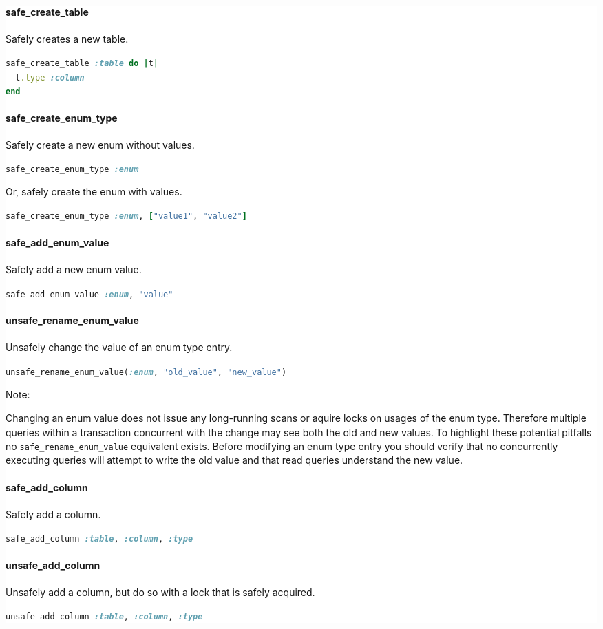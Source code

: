 #### safe\_create\_table

Safely creates a new table.

```ruby
safe_create_table :table do |t|
  t.type :column
end
```

#### safe\_create\_enum\_type

Safely create a new enum without values.

```ruby
safe_create_enum_type :enum
```
Or, safely create the enum with values.
```ruby
safe_create_enum_type :enum, ["value1", "value2"]
```

#### safe\_add\_enum\_value

Safely add a new enum value.

```ruby
safe_add_enum_value :enum, "value"
```

#### unsafe\_rename\_enum\_value

Unsafely change the value of an enum type entry.

```ruby
unsafe_rename_enum_value(:enum, "old_value", "new_value")
```

Note:

Changing an enum value does not issue any long-running scans or aquire locks on usages of the enum type. Therefore multiple queries within a transaction concurrent with the change may see both the old and new values. To highlight these potential pitfalls no `safe_rename_enum_value` equivalent exists. Before modifying an enum type entry you should verify that no concurrently executing queries will attempt to write the old value and that read queries understand the new value.

#### safe\_add\_column

Safely add a column.

```ruby
safe_add_column :table, :column, :type
```

#### unsafe\_add\_column

Unsafely add a column, but do so with a lock that is safely acquired.

```ruby
unsafe_add_column :table, :column, :type
```
